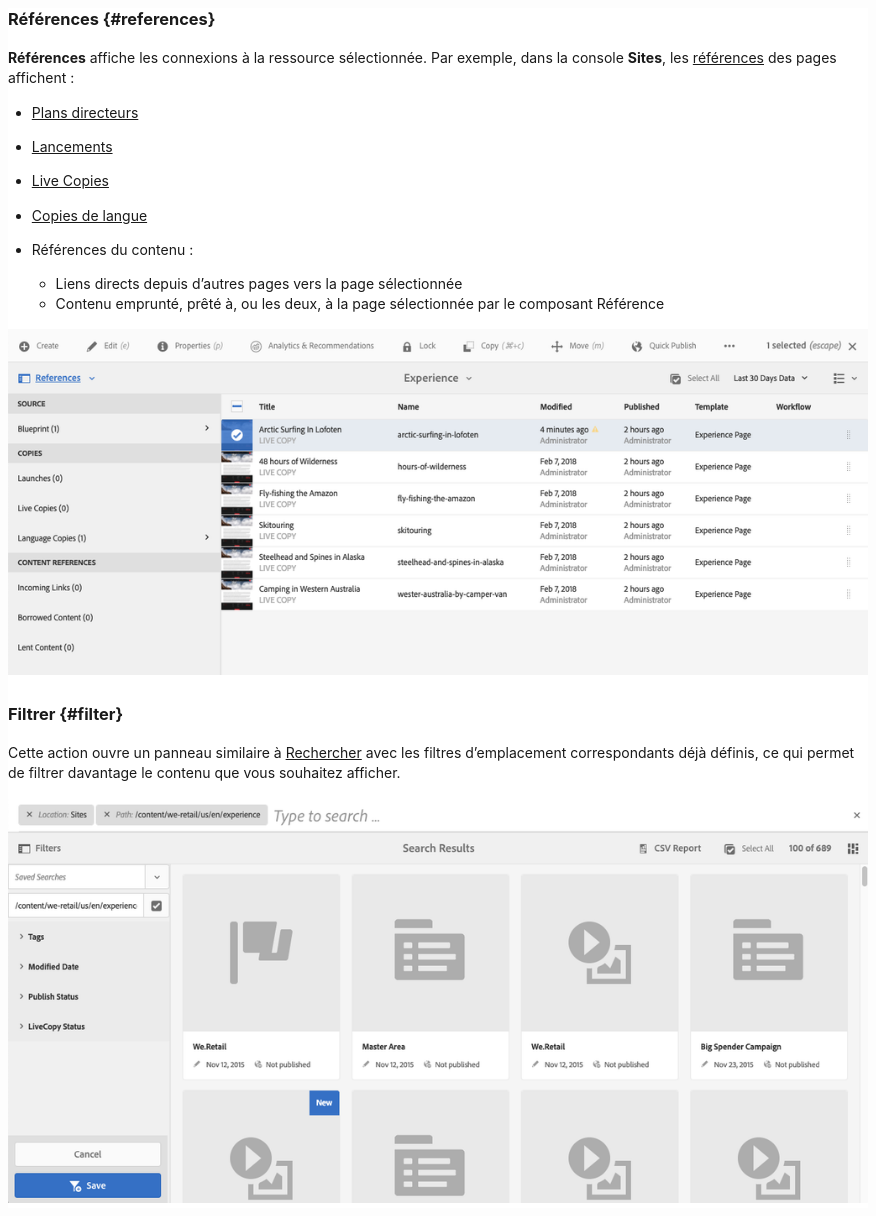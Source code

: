 ### Références {#references}

**Références** affiche les connexions à la ressource sélectionnée. Par exemple, dans la console **Sites**, les [références](/help/sites-authoring/author-environment-tools.md#showingpagereferences) des pages affichent :

* [Plans directeurs](/help/sites-administering/msm.md)
* [Lancements](/help/sites-authoring/launches.md#launches-in-references-sites-console)
* [Live Copies](/help/sites-administering/msm-livecopy-overview.md#openingthelivecopyoverviewfromreferences)
* [Copies de langue](/help/sites-administering/tc-prep.md#seeing-the-status-of-language-roots)
* Références du contenu :

   * Liens directs depuis d’autres pages vers la page sélectionnée
   * Contenu emprunté, prêté à, ou les deux, à la page sélectionnée par le composant Référence

![bh-28](assets/bh-28.png)

### Filtrer {#filter}

Cette action ouvre un panneau similaire à [Rechercher](/help/sites-authoring/search.md) avec les filtres d’emplacement correspondants déjà définis, ce qui permet de filtrer davantage le contenu que vous souhaitez afficher.

![Filtrer](assets/bh-29.png)
